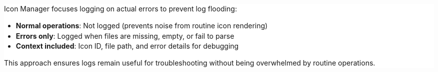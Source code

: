 Icon Manager focuses logging on actual errors to prevent log flooding:

- **Normal operations**: Not logged (prevents noise from routine icon rendering)
- **Errors only**: Logged when files are missing, empty, or fail to parse
- **Context included**: Icon ID, file path, and error details for debugging

This approach ensures logs remain useful for troubleshooting without being overwhelmed by routine operations.
